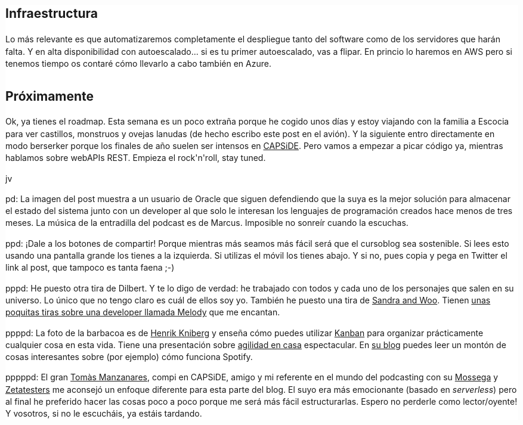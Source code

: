 ## Infraestructura

Lo más relevante es que automatizaremos completamente el despliegue tanto del software como de los servidores que harán falta. Y en alta disponibilidad con autoescalado... si es tu primer autoescalado, vas a flipar. En princio lo haremos en AWS pero si tenemos tiempo os contaré cómo llevarlo a cabo también en Azure.

## Próximamente

Ok, ya tienes el roadmap. Esta semana es un poco extraña porque he cogido unos días y estoy viajando con la familia a Escocia para ver castillos, monstruos y ovejas lanudas (de hecho escribo este post en el avión). Y la siguiente entro directamente en modo berserker porque los finales de año suelen ser intensos en [CAPSiDE](//capside.com). Pero vamos a empezar a picar código ya, mientras hablamos sobre webAPIs REST. Empieza el rock'n'roll, stay tuned.


jv

pd: La imagen del post muestra a un usuario de Oracle que siguen defendiendo que la suya es la mejor solución para almacenar el estado del sistema junto con un developer al que solo le interesan los lenguajes de programación creados hace menos de tres meses. La música de la entradilla del podcast es de Marcus. Imposible no sonreír cuando la escuchas.

ppd: ¡Dale a los botones de compartir! Porque mientras más seamos más fácil será que el cursoblog sea sostenible. Si lees esto usando una pantalla grande los tienes a la izquierda. Si utilizas el móvil los tienes abajo. Y si no, pues copia y pega en Twitter el link al post, que tampoco es tanta faena ;-)

pppd: He puesto otra tira de Dilbert. Y te lo digo de verdad: he trabajado con todos y cada uno de los personajes que salen en su universo. Lo único que no tengo claro es cuál de ellos soy yo. También he puesto una tira de [Sandra and Woo](http://www.sandraandwoo.com/2015/12/24/0747-melodys-guide-to-programming-languages/). Tienen [unas poquitas tiras sobre una developer llamada Melody](http://www.sandraandwoo.com/tag/melody/) que me encantan.

ppppd: La foto de la barbacoa es de [Henrik Kniberg](https://twitter.com/henrikkniberg) y enseña cómo puedes utilizar [Kanban](https://es.wikipedia.org/wiki/Kanban_(desarrollo))  para organizar prácticamente cualquier cosa en esta vida. Tiene una presentación sobre [agilidad en casa](http://documents.tips/documents/henrik-kniberg-agile-at-home.html) espectacular. En [su blog](http://blog.crisp.se/2015/06/07/henrikkniberg/no-i-didnt-invent-the-spotify-model) puedes leer un montón de cosas interesantes sobre (por ejemplo) cómo funciona Spotify.

pppppd: El gran [Tomàs Manzanares](//twitter.com/tomasmanz), compi en CAPSiDE, amigo y mi referente en el mundo del podcasting con su [Mossega](http://mossegalapoma.cat) y [Zetatesters](http://zetatesters.com) me aconsejó un enfoque diferente para esta parte del blog. El suyo era más emocionante (basado en *serverless*) pero al final he preferido hacer las cosas poco a poco porque me será más fácil estructurarlas. Espero no perderle como lector/oyente! Y vosotros, si no le escucháis, ya estáis tardando.






